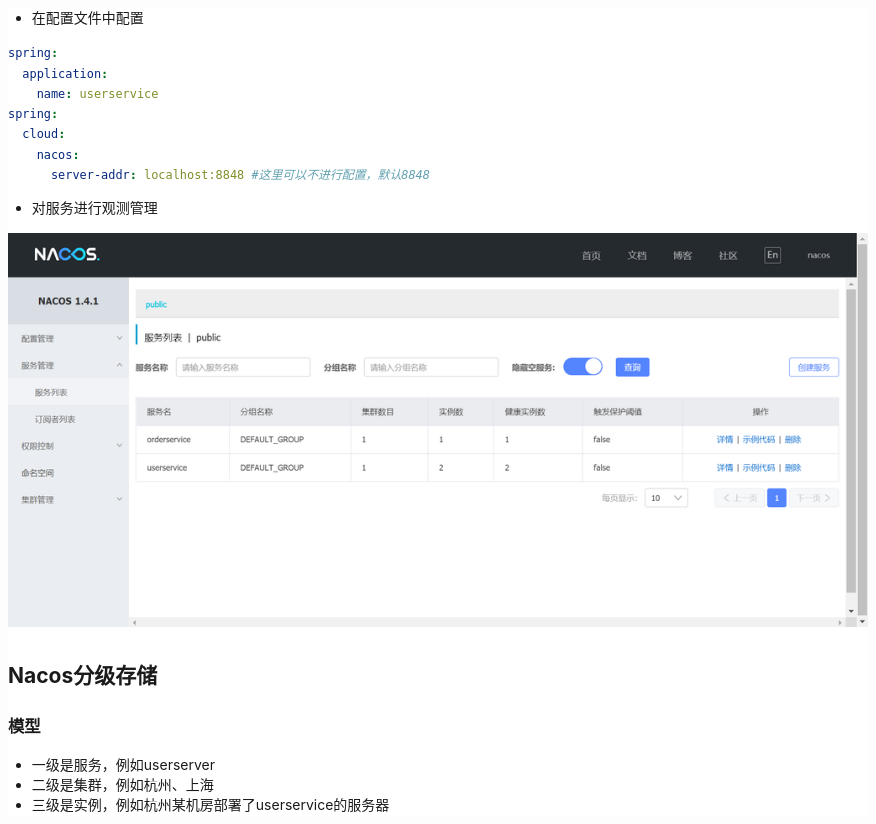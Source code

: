 * 在配置文件中配置

```yaml
spring:
  application:
    name: userservice
spring:
  cloud:
    nacos:
      server-addr: localhost:8848 #这里可以不进行配置，默认8848
```

* 对服务进行观测管理

![image-20220528172741634](springcloud.assets/image-20220528172741634.png)

## Nacos分级存储

### 模型

* 一级是服务，例如userserver
* 二级是集群，例如杭州、上海
* 三级是实例，例如杭州某机房部署了userservice的服务器
